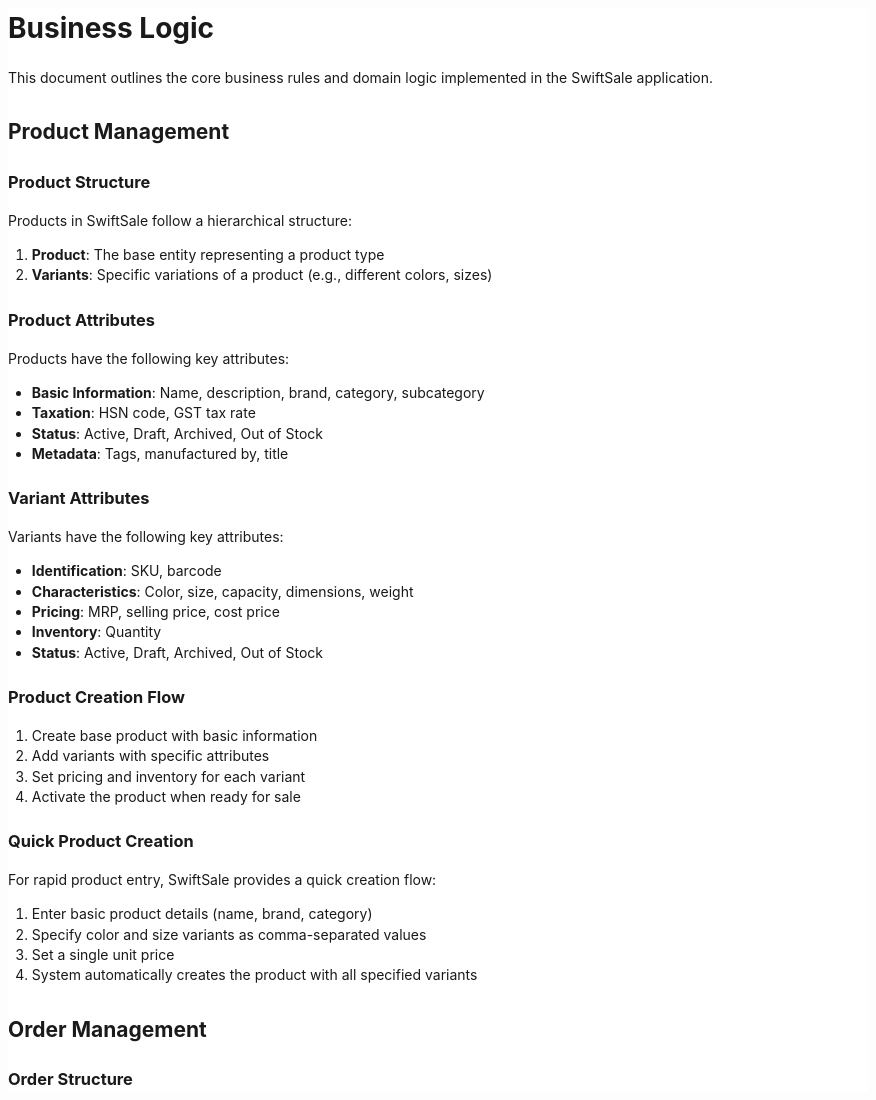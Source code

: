 # Business Logic

This document outlines the core business rules and domain logic implemented in the SwiftSale application.

## Product Management

### Product Structure

Products in SwiftSale follow a hierarchical structure:

1. **Product**: The base entity representing a product type
2. **Variants**: Specific variations of a product (e.g., different colors, sizes)

### Product Attributes

Products have the following key attributes:

- **Basic Information**: Name, description, brand, category, subcategory
- **Taxation**: HSN code, GST tax rate
- **Status**: Active, Draft, Archived, Out of Stock
- **Metadata**: Tags, manufactured by, title

### Variant Attributes

Variants have the following key attributes:

- **Identification**: SKU, barcode
- **Characteristics**: Color, size, capacity, dimensions, weight
- **Pricing**: MRP, selling price, cost price
- **Inventory**: Quantity
- **Status**: Active, Draft, Archived, Out of Stock

### Product Creation Flow

1. Create base product with basic information
2. Add variants with specific attributes
3. Set pricing and inventory for each variant
4. Activate the product when ready for sale

### Quick Product Creation

For rapid product entry, SwiftSale provides a quick creation flow:

1. Enter basic product details (name, brand, category)
2. Specify color and size variants as comma-separated values
3. Set a single unit price
4. System automatically creates the product with all specified variants

## Order Management

### Order Structure
